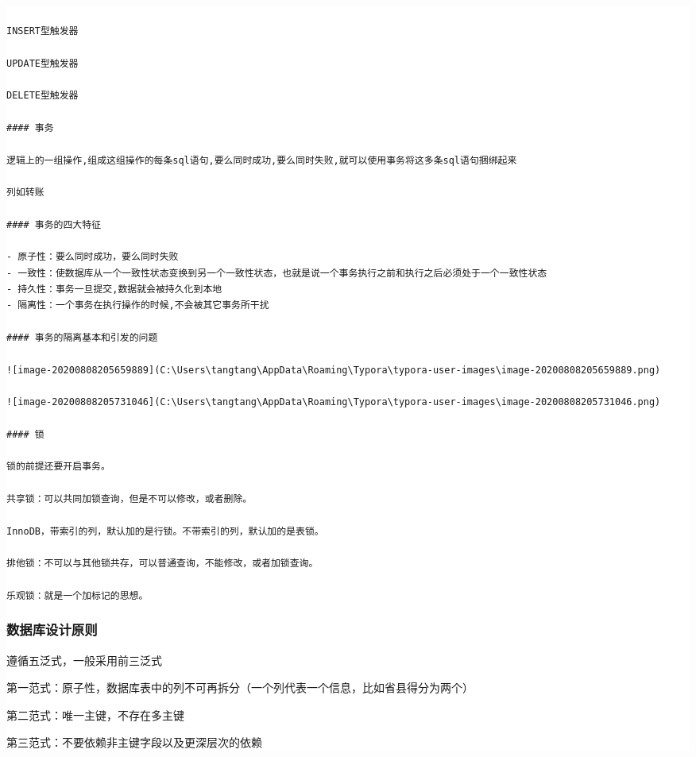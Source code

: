 ```

INSERT型触发器

UPDATE型触发器

DELETE型触发器

#### 事务

逻辑上的一组操作,组成这组操作的每条sql语句,要么同时成功,要么同时失败,就可以使用事务将这多条sql语句捆绑起来

列如转账

#### 事务的四大特征

- 原子性：要么同时成功，要么同时失败
- 一致性：使数据库从一个一致性状态变换到另一个一致性状态，也就是说一个事务执行之前和执行之后必须处于一个一致性状态
- 持久性：事务一旦提交,数据就会被持久化到本地
- 隔离性：一个事务在执行操作的时候,不会被其它事务所干扰

#### 事务的隔离基本和引发的问题

![image-20200808205659889](C:\Users\tangtang\AppData\Roaming\Typora\typora-user-images\image-20200808205659889.png)

![image-20200808205731046](C:\Users\tangtang\AppData\Roaming\Typora\typora-user-images\image-20200808205731046.png)

#### 锁

锁的前提还要开启事务。

共享锁：可以共同加锁查询，但是不可以修改，或者删除。

InnoDB，带索引的列，默认加的是行锁。不带索引的列，默认加的是表锁。

排他锁：不可以与其他锁共存，可以普通查询，不能修改，或者加锁查询。

乐观锁：就是一个加标记的思想。
```

### 数据库设计原则

遵循五泛式，一般采用前三泛式

第一范式：原子性，数据库表中的列不可再拆分（一个列代表一个信息，比如省县得分为两个）

第二范式：唯一主键，不存在多主键

第三范式：不要依赖非主键字段以及更深层次的依赖



